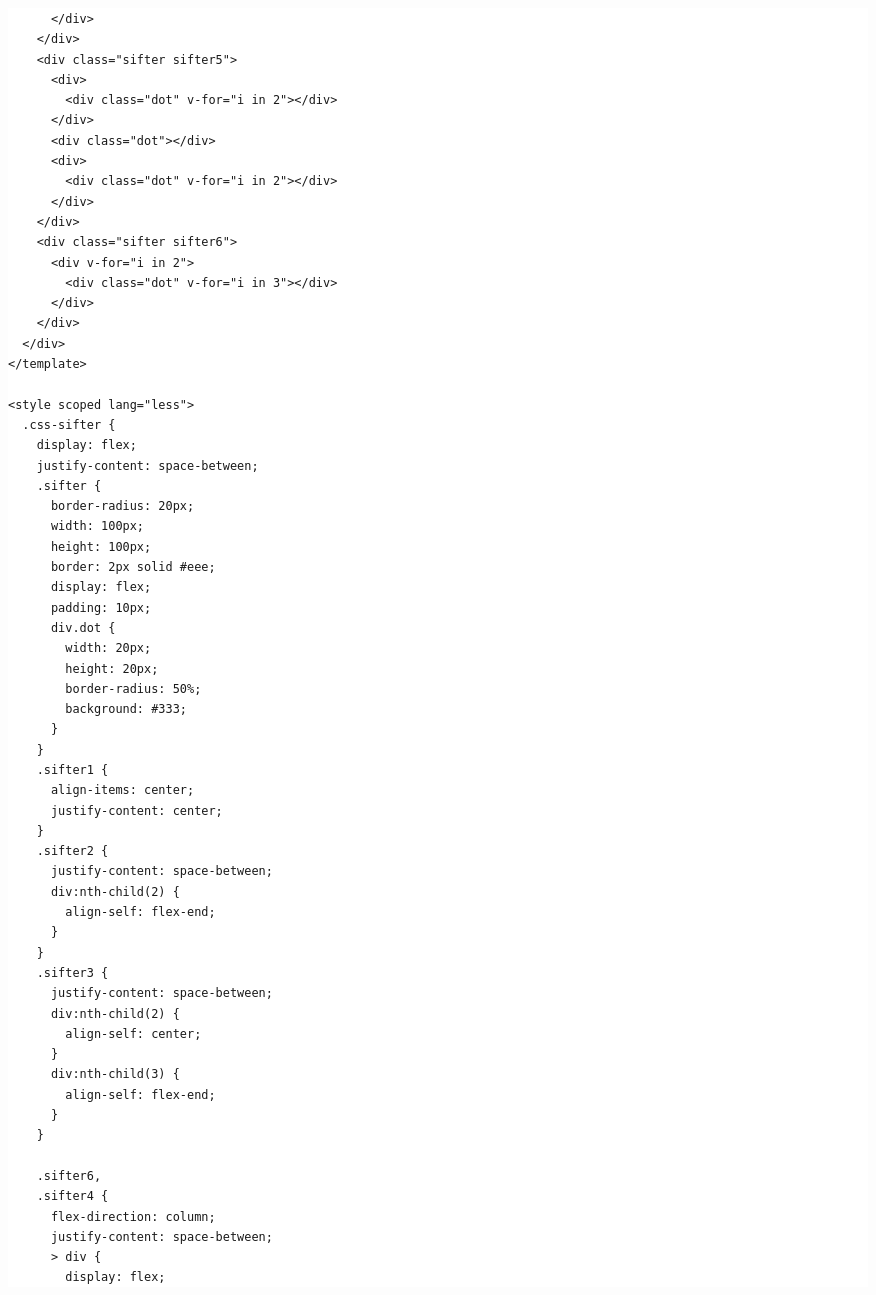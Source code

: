 ```vue
      </div>
    </div>
    <div class="sifter sifter5">
      <div>
        <div class="dot" v-for="i in 2"></div>
      </div>
      <div class="dot"></div>
      <div>
        <div class="dot" v-for="i in 2"></div>
      </div>
    </div>
    <div class="sifter sifter6">
      <div v-for="i in 2">
        <div class="dot" v-for="i in 3"></div>
      </div>
    </div>
  </div>
</template>

<style scoped lang="less">
  .css-sifter {
    display: flex;
    justify-content: space-between;
    .sifter {
      border-radius: 20px;
      width: 100px;
      height: 100px;
      border: 2px solid #eee;
      display: flex;
      padding: 10px;
      div.dot {
        width: 20px;
        height: 20px;
        border-radius: 50%;
        background: #333;
      }
    }
    .sifter1 {
      align-items: center;
      justify-content: center;
    }
    .sifter2 {
      justify-content: space-between;
      div:nth-child(2) {
        align-self: flex-end;
      }
    }
    .sifter3 {
      justify-content: space-between;
      div:nth-child(2) {
        align-self: center;
      }
      div:nth-child(3) {
        align-self: flex-end;
      }
    }

    .sifter6,
    .sifter4 {
      flex-direction: column;
      justify-content: space-between;
      > div {
        display: flex;
```